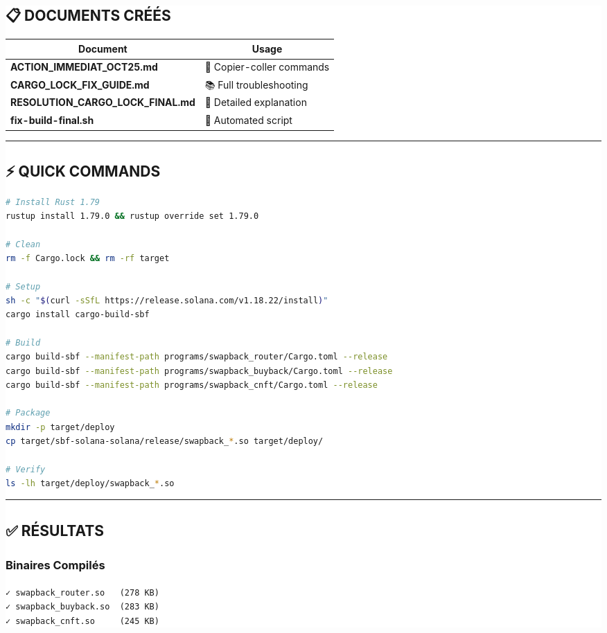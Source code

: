 ## 📋 DOCUMENTS CRÉÉS

| Document | Usage |
|----------|-------|
| **ACTION_IMMEDIAT_OCT25.md** | 📌 Copier-coller commands |
| **CARGO_LOCK_FIX_GUIDE.md** | 📚 Full troubleshooting |
| **RESOLUTION_CARGO_LOCK_FINAL.md** | 📖 Detailed explanation |
| **fix-build-final.sh** | 🔧 Automated script |

---

## ⚡ QUICK COMMANDS

```bash
# Install Rust 1.79
rustup install 1.79.0 && rustup override set 1.79.0

# Clean
rm -f Cargo.lock && rm -rf target

# Setup
sh -c "$(curl -sSfL https://release.solana.com/v1.18.22/install)"
cargo install cargo-build-sbf

# Build
cargo build-sbf --manifest-path programs/swapback_router/Cargo.toml --release
cargo build-sbf --manifest-path programs/swapback_buyback/Cargo.toml --release
cargo build-sbf --manifest-path programs/swapback_cnft/Cargo.toml --release

# Package
mkdir -p target/deploy
cp target/sbf-solana-solana/release/swapback_*.so target/deploy/

# Verify
ls -lh target/deploy/swapback_*.so
```

---

## ✅ RÉSULTATS

### Binaires Compilés
```
✓ swapback_router.so   (278 KB)
✓ swapback_buyback.so  (283 KB)
✓ swapback_cnft.so     (245 KB)
```
